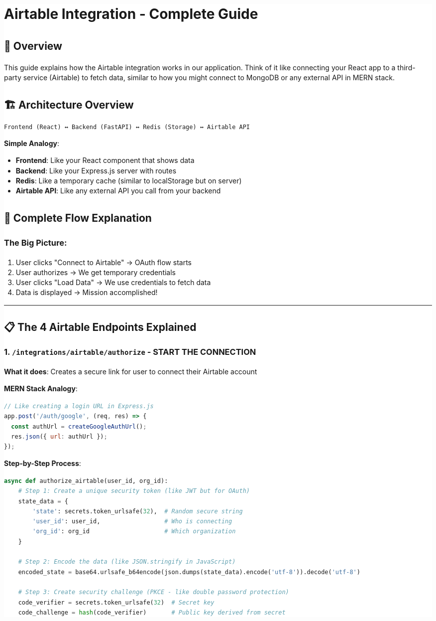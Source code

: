 # Airtable Integration - Complete Guide

## 🎯 Overview
This guide explains how the Airtable integration works in our application. Think of it like connecting your React app to a third-party service (Airtable) to fetch data, similar to how you might connect to MongoDB or any external API in MERN stack.

## 🏗️ Architecture Overview

```
Frontend (React) ↔ Backend (FastAPI) ↔ Redis (Storage) ↔ Airtable API
```

**Simple Analogy**: 
- **Frontend**: Like your React component that shows data
- **Backend**: Like your Express.js server with routes
- **Redis**: Like a temporary cache (similar to localStorage but on server)
- **Airtable API**: Like any external API you call from your backend

## 🔄 Complete Flow Explanation

### The Big Picture:
1. User clicks "Connect to Airtable" → OAuth flow starts
2. User authorizes → We get temporary credentials
3. User clicks "Load Data" → We use credentials to fetch data
4. Data is displayed → Mission accomplished!

---

## 📋 The 4 Airtable Endpoints Explained

### 1. `/integrations/airtable/authorize` - START THE CONNECTION

**What it does**: Creates a secure link for user to connect their Airtable account

**MERN Stack Analogy**: 
```javascript
// Like creating a login URL in Express.js
app.post('/auth/google', (req, res) => {
  const authUrl = createGoogleAuthUrl();
  res.json({ url: authUrl });
});
```

**Step-by-Step Process**:

```python
async def authorize_airtable(user_id, org_id):
    # Step 1: Create a unique security token (like JWT but for OAuth)
    state_data = {
        'state': secrets.token_urlsafe(32),  # Random secure string
        'user_id': user_id,                  # Who is connecting
        'org_id': org_id                     # Which organization
    }
    
    # Step 2: Encode the data (like JSON.stringify in JavaScript)
    encoded_state = base64.urlsafe_b64encode(json.dumps(state_data).encode('utf-8')).decode('utf-8')
    
    # Step 3: Create security challenge (PKCE - like double password protection)
    code_verifier = secrets.token_urlsafe(32)  # Secret key
    code_challenge = hash(code_verifier)       # Public key derived from secret
```